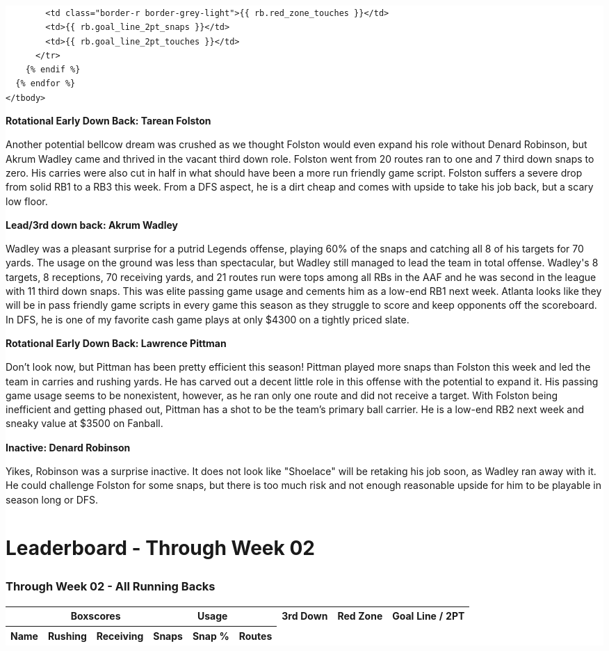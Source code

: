             <td class="border-r border-grey-light">{{ rb.red_zone_touches }}</td>
            <td>{{ rb.goal_line_2pt_snaps }}</td>
            <td>{{ rb.goal_line_2pt_touches }}</td>
          </tr>
        {% endif %}
      {% endfor %}
    </tbody>
  </table>
</div>

**Rotational Early Down Back: Tarean Folston**

Another potential bellcow dream was crushed as we thought Folston would even expand his role without Denard Robinson, but Akrum Wadley came and thrived in the vacant third down role. Folston went from 20 routes ran to one and 7 third down snaps to zero. His carries were also cut in half in what should have been a more run friendly game script. Folston suffers a severe drop from solid RB1 to a RB3 this week. From a DFS aspect, he is a dirt cheap and comes with upside to take his job back, but a scary low floor.

**Lead/3rd down back: Akrum Wadley**

Wadley was a pleasant surprise for a putrid Legends offense, playing 60% of the snaps and catching all 8 of his targets for 70 yards. The usage on the ground was less than spectacular, but Wadley still managed to lead the team in total offense. Wadley's 8 targets, 8 receptions, 70 receiving yards, and 21 routes run were tops among all RBs in the AAF and he was second in the league with 11 third down snaps. This was elite passing game usage and cements him as a low-end RB1 next week. Atlanta looks like they will be in pass friendly game scripts in every game this season as they struggle to score and keep opponents off the scoreboard. In DFS, he is one of my favorite cash game plays at only \$4300 on a tightly priced slate.

**Rotational Early Down Back: Lawrence Pittman**

Don’t look now, but Pittman has been pretty efficient this season! Pittman played more snaps than Folston this week and led the team in carries and rushing yards. He has carved out a decent little role in this offense with the potential to expand it. His passing game usage seems to be nonexistent, however, as he ran only one route and did not receive a target. With Folston being inefficient and getting phased out, Pittman has a shot to be the team’s primary ball carrier. He is a low-end RB2 next week and sneaky value at \$3500 on Fanball.

**Inactive: Denard Robinson**

Yikes, Robinson was a surprise inactive. It does not look like "Shoelace" will be retaking his job soon, as Wadley ran away with it. He could challenge Folston for some snaps, but there is too much risk and not enough reasonable upside for him to be playable in season long or DFS.

# Leaderboard - Through Week 02

<div>
  <h3 class="team-header aaf-header">Through Week 02 - All Running Backs</h3>
  <table id="rb-leaders" class="nowrap stripe">
    <thead>
      <tr class="text-xs bg-blue-lightest">
        <th></th>
        <th colspan="2" class="border-l border-r border-grey-light">Boxscores</th>
        <th colspan="4" class="border-r border-grey-light">Usage</th>
        <th colspan="2" class="border-r border-grey-light">3rd Down</th>
        <th colspan="2" class="border-r border-grey-light">Red Zone</th>
        <th colspan="2" class="border-r border-grey-light">Goal Line / 2PT</th>
      </tr>
      <tr class="text-xs text-center">
        <th class="border-r border-grey-light">Name</th>
        <th>Rushing</th>
        <th class="border-r border-grey-light">Receiving</th>
        <th>Snaps</th>
        <th>Snap %</th>
        <th>Routes</th>